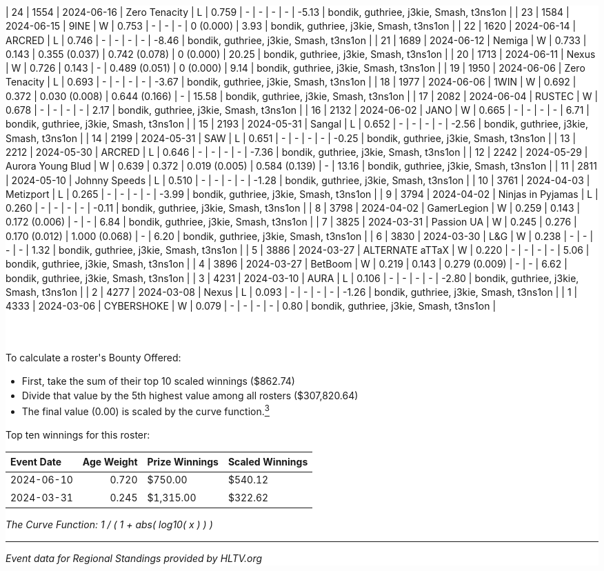 |           24 |     1554 | 2024-06-16 | Zero Tenacity     | L   | 0.759      | -            | -                | -                | -         |    -5.13 | bondik, guthriee, j3kie, Smash, t3ns1on |
|           23 |     1584 | 2024-06-15 | 9INE              | W   | 0.753      | -            | -                | -                | 0 (0.000) |     3.93 | bondik, guthriee, j3kie, Smash, t3ns1on |
|           22 |     1620 | 2024-06-14 | ARCRED            | L   | 0.746      | -            | -                | -                | -         |    -8.46 | bondik, guthriee, j3kie, Smash, t3ns1on |
|           21 |     1689 | 2024-06-12 | Nemiga            | W   | 0.733      | 0.143        | 0.355 (0.037)    | 0.742 (0.078)    | 0 (0.000) |    20.25 | bondik, guthriee, j3kie, Smash, t3ns1on |
|           20 |     1713 | 2024-06-11 | Nexus             | W   | 0.726      | 0.143        | -                | 0.489 (0.051)    | 0 (0.000) |     9.14 | bondik, guthriee, j3kie, Smash, t3ns1on |
|           19 |     1950 | 2024-06-06 | Zero Tenacity     | L   | 0.693      | -            | -                | -                | -         |    -3.67 | bondik, guthriee, j3kie, Smash, t3ns1on |
|           18 |     1977 | 2024-06-06 | 1WIN              | W   | 0.692      | 0.372        | 0.030 (0.008)    | 0.644 (0.166)    | -         |    15.58 | bondik, guthriee, j3kie, Smash, t3ns1on |
|           17 |     2082 | 2024-06-04 | RUSTEC            | W   | 0.678      | -            | -                | -                | -         |     2.17 | bondik, guthriee, j3kie, Smash, t3ns1on |
|           16 |     2132 | 2024-06-02 | JANO              | W   | 0.665      | -            | -                | -                | -         |     6.71 | bondik, guthriee, j3kie, Smash, t3ns1on |
|           15 |     2193 | 2024-05-31 | Sangal            | L   | 0.652      | -            | -                | -                | -         |    -2.56 | bondik, guthriee, j3kie, Smash, t3ns1on |
|           14 |     2199 | 2024-05-31 | SAW               | L   | 0.651      | -            | -                | -                | -         |    -0.25 | bondik, guthriee, j3kie, Smash, t3ns1on |
|           13 |     2212 | 2024-05-30 | ARCRED            | L   | 0.646      | -            | -                | -                | -         |    -7.36 | bondik, guthriee, j3kie, Smash, t3ns1on |
|           12 |     2242 | 2024-05-29 | Aurora Young Blud | W   | 0.639      | 0.372        | 0.019 (0.005)    | 0.584 (0.139)    | -         |    13.16 | bondik, guthriee, j3kie, Smash, t3ns1on |
|           11 |     2811 | 2024-05-10 | Johnny Speeds     | L   | 0.510      | -            | -                | -                | -         |    -1.28 | bondik, guthriee, j3kie, Smash, t3ns1on |
|           10 |     3761 | 2024-04-03 | Metizport         | L   | 0.265      | -            | -                | -                | -         |    -3.99 | bondik, guthriee, j3kie, Smash, t3ns1on |
|            9 |     3794 | 2024-04-02 | Ninjas in Pyjamas | L   | 0.260      | -            | -                | -                | -         |    -0.11 | bondik, guthriee, j3kie, Smash, t3ns1on |
|            8 |     3798 | 2024-04-02 | GamerLegion       | W   | 0.259      | 0.143        | 0.172 (0.006)    | -                | -         |     6.84 | bondik, guthriee, j3kie, Smash, t3ns1on |
|            7 |     3825 | 2024-03-31 | Passion UA        | W   | 0.245      | 0.276        | 0.170 (0.012)    | 1.000 (0.068)    | -         |     6.20 | bondik, guthriee, j3kie, Smash, t3ns1on |
|            6 |     3830 | 2024-03-30 | L&G               | W   | 0.238      | -            | -                | -                | -         |     1.32 | bondik, guthriee, j3kie, Smash, t3ns1on |
|            5 |     3886 | 2024-03-27 | ALTERNATE aTTaX   | W   | 0.220      | -            | -                | -                | -         |     5.06 | bondik, guthriee, j3kie, Smash, t3ns1on |
|            4 |     3896 | 2024-03-27 | BetBoom           | W   | 0.219      | 0.143        | 0.279 (0.009)    | -                | -         |     6.62 | bondik, guthriee, j3kie, Smash, t3ns1on |
|            3 |     4231 | 2024-03-10 | AURA              | L   | 0.106      | -            | -                | -                | -         |    -2.80 | bondik, guthriee, j3kie, Smash, t3ns1on |
|            2 |     4277 | 2024-03-08 | Nexus             | L   | 0.093      | -            | -                | -                | -         |    -1.26 | bondik, guthriee, j3kie, Smash, t3ns1on |
|            1 |     4333 | 2024-03-06 | CYBERSHOKE        | W   | 0.079      | -            | -                | -                | -         |     0.80 | bondik, guthriee, j3kie, Smash, t3ns1on |

<br />
<span id="table2"></span><br />
To calculate a roster's Bounty Offered:<br />

- First, take the sum of their top 10 scaled winnings ($862.74)
- Divide that value by the 5th highest value among all rosters ($307,820.64)
- The final value (0.00) is scaled by the curve function.[<sup>3</sup>](#curveFunction)

Top ten winnings for this roster:<br />

| Event Date | Age Weight | Prize Winnings | Scaled Winnings |
| :- | -: | :- | :- |
| 2024-06-10 |      0.720 | $750.00        | $540.12         |
| 2024-03-31 |      0.245 | $1,315.00      | $322.62         |


<span id="curveFunction"></span>_The Curve Function: 1 / ( 1 + abs( log10( x ) ) )_<br />

---
_Event data for Regional Standings provided by HLTV.org_<br />
